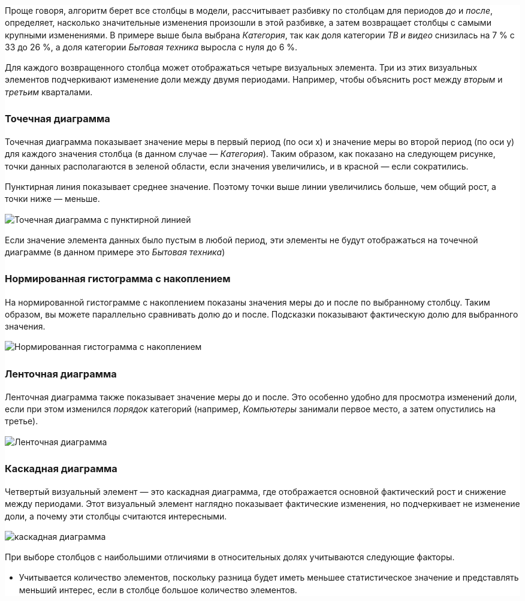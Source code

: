 Проще говоря, алгоритм берет все столбцы в модели, рассчитывает разбивку по столбцам для периодов *до* и *после*, определяет, насколько значительные изменения произошли в этой разбивке, а затем возвращает столбцы с самыми крупными изменениями. В примере выше была выбрана *Категория*, так как доля категории *ТВ и видео* снизилась на 7 % с 33 до 26 %, а доля категории *Бытовая техника* выросла с нуля до 6 %. 

Для каждого возвращенного столбца может отображаться четыре визуальных элемента. Три из этих визуальных элементов подчеркивают изменение доли между двумя периодами. Например, чтобы объяснить рост между *вторым* и *третьим* кварталами.

### <a name="the-scatter-plot"></a>Точечная диаграмма

Точечная диаграмма показывает значение меры в первый период (по оси x) и значение меры во второй период (по оси y) для каждого значения столбца (в данном случае — *Категория*). Таким образом, как показано на следующем рисунке, точки данных располагаются в зеленой области, если значения увеличились, и в красной — если сократились. 

Пунктирная линия показывает среднее значение. Поэтому точки выше линии увеличились больше, чем общий рост, а точки ниже — меньше.  

![Точечная диаграмма с пунктирной линией](media/desktop-insights/insights_01b.png)

Если значение элемента данных было пустым в любой период, эти элементы не будут отображаться на точечной диаграмме (в данном примере это *Бытовая техника*)

### <a name="the-100-stacked-column-chart"></a>Нормированная гистограмма с накоплением

На нормированной гистограмме с накоплением показаны значения меры до и после по выбранному столбцу. Таким образом, вы можете параллельно сравнивать долю до и после. Подсказки показывают фактическую долю для выбранного значения.

![Нормированная гистограмма с накоплением](media/desktop-insights/insights_01c.png)

### <a name="the-ribbon-chart"></a>Ленточная диаграмма

Ленточная диаграмма также показывает значение меры до и после. Это особенно удобно для просмотра изменений доли, если при этом изменился *порядок* категорий (например, *Компьютеры* занимали первое место, а затем опустились на третье). 

![Ленточная диаграмма](media/desktop-insights/insights_01d.png)

### <a name="the-waterfall-chart"></a>Каскадная диаграмма

Четвертый визуальный элемент — это каскадная диаграмма, где отображается основной фактический рост и снижение между периодами. Этот визуальный элемент наглядно показывает фактические изменения, но подчеркивает не изменение доли, а почему эти столбцы считаются интересными. 

![каскадная диаграмма](media/desktop-insights/insights_01e.png)

При выборе столбцов с наибольшими отличиями в относительных долях учитываются следующие факторы. 

* Учитывается количество элементов, поскольку разница будет иметь меньшее статистическое значение и представлять меньший интерес, если в столбце большое количество элементов. 
